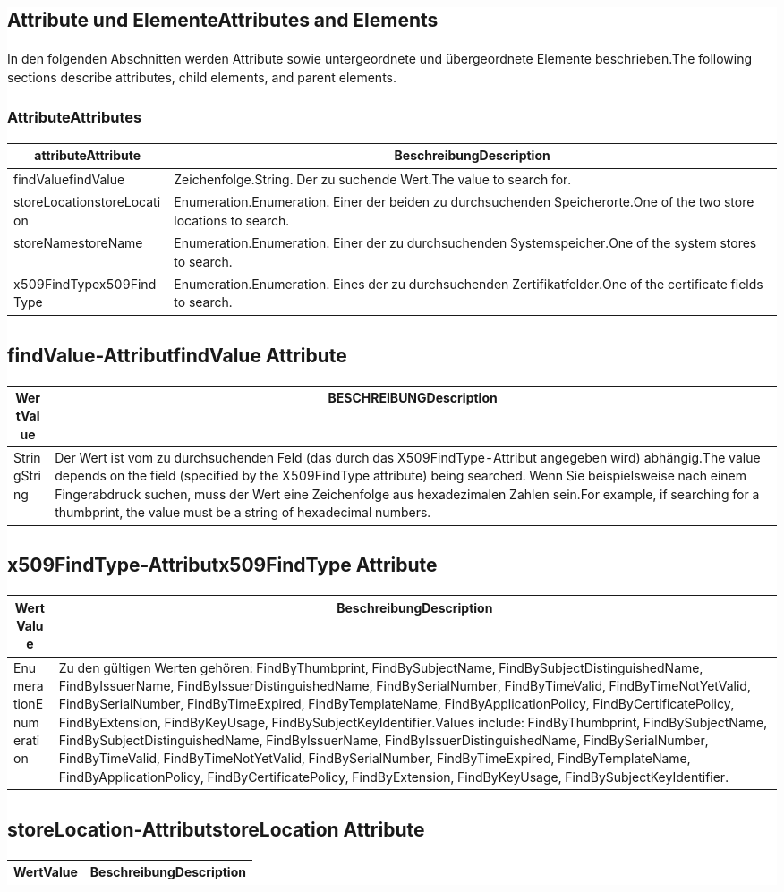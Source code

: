 ## <a name="attributes-and-elements"></a><span data-ttu-id="0e305-105">Attribute und Elemente</span><span class="sxs-lookup"><span data-stu-id="0e305-105">Attributes and Elements</span></span>  

 <span data-ttu-id="0e305-106">In den folgenden Abschnitten werden Attribute sowie untergeordnete und übergeordnete Elemente beschrieben.</span><span class="sxs-lookup"><span data-stu-id="0e305-106">The following sections describe attributes, child elements, and parent elements.</span></span>  
  
### <a name="attributes"></a><span data-ttu-id="0e305-107">Attribute</span><span class="sxs-lookup"><span data-stu-id="0e305-107">Attributes</span></span>  
  
|<span data-ttu-id="0e305-108">attribute</span><span class="sxs-lookup"><span data-stu-id="0e305-108">Attribute</span></span>|<span data-ttu-id="0e305-109">Beschreibung</span><span class="sxs-lookup"><span data-stu-id="0e305-109">Description</span></span>|  
|---------------|-----------------|  
|<span data-ttu-id="0e305-110">findValue</span><span class="sxs-lookup"><span data-stu-id="0e305-110">findValue</span></span>|<span data-ttu-id="0e305-111">Zeichenfolge.</span><span class="sxs-lookup"><span data-stu-id="0e305-111">String.</span></span> <span data-ttu-id="0e305-112">Der zu suchende Wert.</span><span class="sxs-lookup"><span data-stu-id="0e305-112">The value to search for.</span></span>|  
|<span data-ttu-id="0e305-113">storeLocation</span><span class="sxs-lookup"><span data-stu-id="0e305-113">storeLocation</span></span>|<span data-ttu-id="0e305-114">Enumeration.</span><span class="sxs-lookup"><span data-stu-id="0e305-114">Enumeration.</span></span> <span data-ttu-id="0e305-115">Einer der beiden zu durchsuchenden Speicherorte.</span><span class="sxs-lookup"><span data-stu-id="0e305-115">One of the two store locations to search.</span></span>|  
|<span data-ttu-id="0e305-116">storeName</span><span class="sxs-lookup"><span data-stu-id="0e305-116">storeName</span></span>|<span data-ttu-id="0e305-117">Enumeration.</span><span class="sxs-lookup"><span data-stu-id="0e305-117">Enumeration.</span></span> <span data-ttu-id="0e305-118">Einer der zu durchsuchenden Systemspeicher.</span><span class="sxs-lookup"><span data-stu-id="0e305-118">One of the system stores to search.</span></span>|  
|<span data-ttu-id="0e305-119">x509FindType</span><span class="sxs-lookup"><span data-stu-id="0e305-119">x509FindType</span></span>|<span data-ttu-id="0e305-120">Enumeration.</span><span class="sxs-lookup"><span data-stu-id="0e305-120">Enumeration.</span></span> <span data-ttu-id="0e305-121">Eines der zu durchsuchenden Zertifikatfelder.</span><span class="sxs-lookup"><span data-stu-id="0e305-121">One of the certificate fields to search.</span></span>|  
  
## <a name="findvalue-attribute"></a><span data-ttu-id="0e305-122">findValue-Attribut</span><span class="sxs-lookup"><span data-stu-id="0e305-122">findValue Attribute</span></span>  
  
|<span data-ttu-id="0e305-123">Wert</span><span class="sxs-lookup"><span data-stu-id="0e305-123">Value</span></span>|<span data-ttu-id="0e305-124">BESCHREIBUNG</span><span class="sxs-lookup"><span data-stu-id="0e305-124">Description</span></span>|  
|-----------|-----------------|  
|<span data-ttu-id="0e305-125">String</span><span class="sxs-lookup"><span data-stu-id="0e305-125">String</span></span>|<span data-ttu-id="0e305-126">Der Wert ist vom zu durchsuchenden Feld (das durch das X509FindType-Attribut angegeben wird) abhängig.</span><span class="sxs-lookup"><span data-stu-id="0e305-126">The value depends on the field (specified by the X509FindType attribute) being searched.</span></span> <span data-ttu-id="0e305-127">Wenn Sie beispielsweise nach einem Fingerabdruck suchen, muss der Wert eine Zeichenfolge aus hexadezimalen Zahlen sein.</span><span class="sxs-lookup"><span data-stu-id="0e305-127">For example, if searching for a thumbprint, the value must be a string of hexadecimal numbers.</span></span>|  
  
## <a name="x509findtype-attribute"></a><span data-ttu-id="0e305-128">x509FindType-Attribut</span><span class="sxs-lookup"><span data-stu-id="0e305-128">x509FindType Attribute</span></span>  
  
|<span data-ttu-id="0e305-129">Wert</span><span class="sxs-lookup"><span data-stu-id="0e305-129">Value</span></span>|<span data-ttu-id="0e305-130">Beschreibung</span><span class="sxs-lookup"><span data-stu-id="0e305-130">Description</span></span>|  
|-----------|-----------------|  
|<span data-ttu-id="0e305-131">Enumeration</span><span class="sxs-lookup"><span data-stu-id="0e305-131">Enumeration</span></span>|<span data-ttu-id="0e305-132">Zu den gültigen Werten gehören: FindByThumbprint, FindBySubjectName, FindBySubjectDistinguishedName, FindByIssuerName, FindByIssuerDistinguishedName, FindBySerialNumber, FindByTimeValid, FindByTimeNotYetValid, FindBySerialNumber, FindByTimeExpired, FindByTemplateName, FindByApplicationPolicy, FindByCertificatePolicy, FindByExtension, FindByKeyUsage, FindBySubjectKeyIdentifier.</span><span class="sxs-lookup"><span data-stu-id="0e305-132">Values include: FindByThumbprint, FindBySubjectName, FindBySubjectDistinguishedName, FindByIssuerName, FindByIssuerDistinguishedName, FindBySerialNumber, FindByTimeValid, FindByTimeNotYetValid, FindBySerialNumber, FindByTimeExpired, FindByTemplateName, FindByApplicationPolicy, FindByCertificatePolicy, FindByExtension, FindByKeyUsage, FindBySubjectKeyIdentifier.</span></span>|  
  
## <a name="storelocation-attribute"></a><span data-ttu-id="0e305-133">storeLocation-Attribut</span><span class="sxs-lookup"><span data-stu-id="0e305-133">storeLocation Attribute</span></span>  
  
|<span data-ttu-id="0e305-134">Wert</span><span class="sxs-lookup"><span data-stu-id="0e305-134">Value</span></span>|<span data-ttu-id="0e305-135">Beschreibung</span><span class="sxs-lookup"><span data-stu-id="0e305-135">Description</span></span>|  
|-----------|-----------------|  